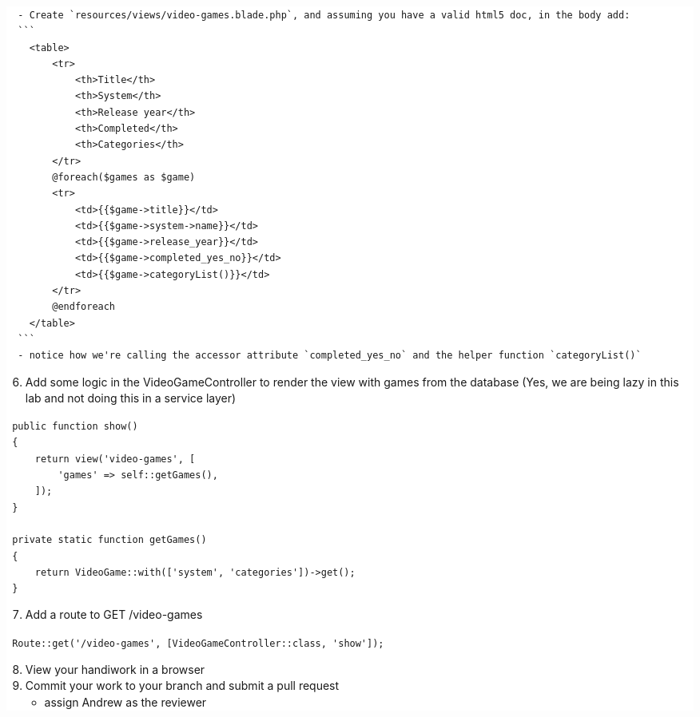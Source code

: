       - Create `resources/views/video-games.blade.php`, and assuming you have a valid html5 doc, in the body add:
      ```
        <table>
            <tr>
                <th>Title</th>
                <th>System</th>
                <th>Release year</th>
                <th>Completed</th>
                <th>Categories</th>
            </tr>
            @foreach($games as $game)
            <tr>
                <td>{{$game->title}}</td>
                <td>{{$game->system->name}}</td>
                <td>{{$game->release_year}}</td>
                <td>{{$game->completed_yes_no}}</td>
                <td>{{$game->categoryList()}}</td>
            </tr>
            @endforeach
        </table>
      ```
      - notice how we're calling the accessor attribute `completed_yes_no` and the helper function `categoryList()`
   6. Add some logic in the VideoGameController to render the view with games from the database (Yes, we are being lazy in this lab and not doing this in a service layer)
   ```
    public function show()
    {
        return view('video-games', [
            'games' => self::getGames(),
        ]);
    }

    private static function getGames()
    {
        return VideoGame::with(['system', 'categories'])->get();
    }
   ```
   7. Add a route to GET /video-games
   ```
    Route::get('/video-games', [VideoGameController::class, 'show']);
   ```
   8. View your handiwork in a browser
10. Commit your work to your branch and submit a pull request
    - assign Andrew as the reviewer

